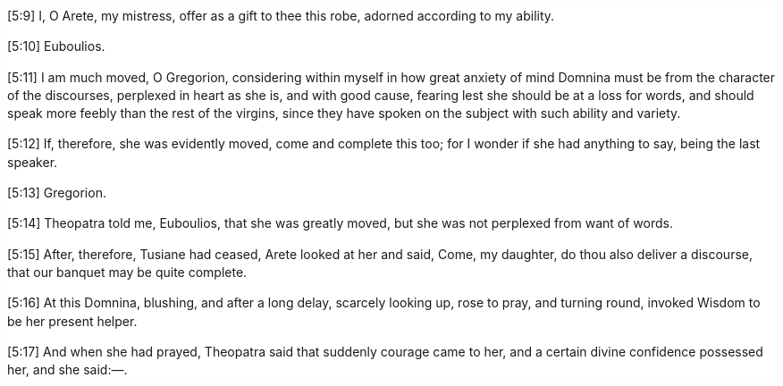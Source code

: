 [5:9] I, O Arete, my mistress, offer as a gift to thee this robe, adorned according to my ability.

[5:10] Euboulios.

[5:11] I am much moved, O Gregorion, considering within myself in how great anxiety of mind Domnina must be from the character of the discourses, perplexed in heart as she is, and with good cause, fearing lest she should be at a loss for words, and should speak more feebly than the rest of the virgins, since they have spoken on the subject with such ability and variety.

[5:12] If, therefore, she was evidently moved, come and complete this too; for I wonder if she had anything to say, being the last speaker.

[5:13] Gregorion.

[5:14] Theopatra told me, Euboulios, that she was greatly moved, but she was not perplexed from want of words.

[5:15] After, therefore, Tusiane had ceased, Arete looked at her and said, Come, my daughter, do thou also deliver a discourse, that our banquet may be quite complete.

[5:16] At this Domnina, blushing, and after a long delay, scarcely looking up, rose to pray, and turning round, invoked Wisdom to be her present helper.

[5:17] And when she had prayed, Theopatra said that suddenly courage came to her, and a certain divine confidence possessed her, and she said:—.

